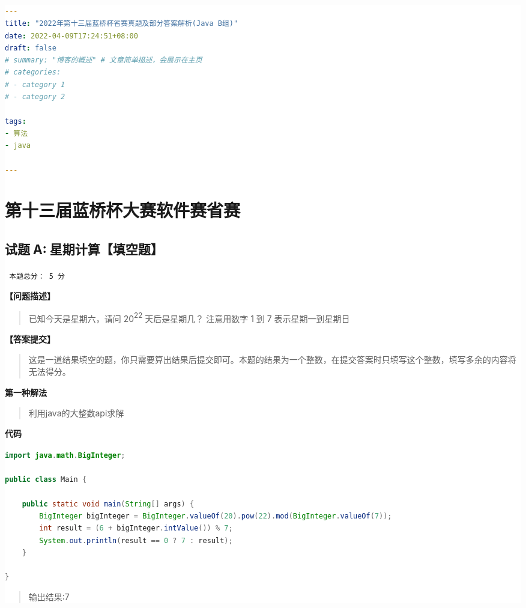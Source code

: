 ```yaml
---
title: "2022年第十三届蓝桥杯省赛真题及部分答案解析(Java B组)"
date: 2022-04-09T17:24:51+08:00
draft: false
# summary: "博客的概述" # 文章简单描述，会展示在主页
# categories:
# - category 1
# - category 2

tags:
- 算法
- java

---
```


# 第十三届蓝桥杯大赛软件赛省赛



## 试题 A: 星期计算【填空题】
````
 本题总分： 5 分
 ````

 **【问题描述】**

> 已知今天是星期六，请问 20$^{22}$ 天后是星期几？
> 注意用数字 1 到 7 表示星期一到星期日

 **【答案提交】**
 >这是一道结果填空的题，你只需要算出结果后提交即可。本题的结果为一个整数，在提交答案时只填写这个整数，填写多余的内容将无法得分。

**第一种解法**

>利用java的大整数api求解

**代码**
```java
import java.math.BigInteger;

public class Main {

	public static void main(String[] args) {
		BigInteger bigInteger = BigInteger.valueOf(20).pow(22).mod(BigInteger.valueOf(7));
		int result = (6 + bigInteger.intValue()) % 7;
		System.out.println(result == 0 ? 7 : result);
	}

}
```

>输出结果:7

